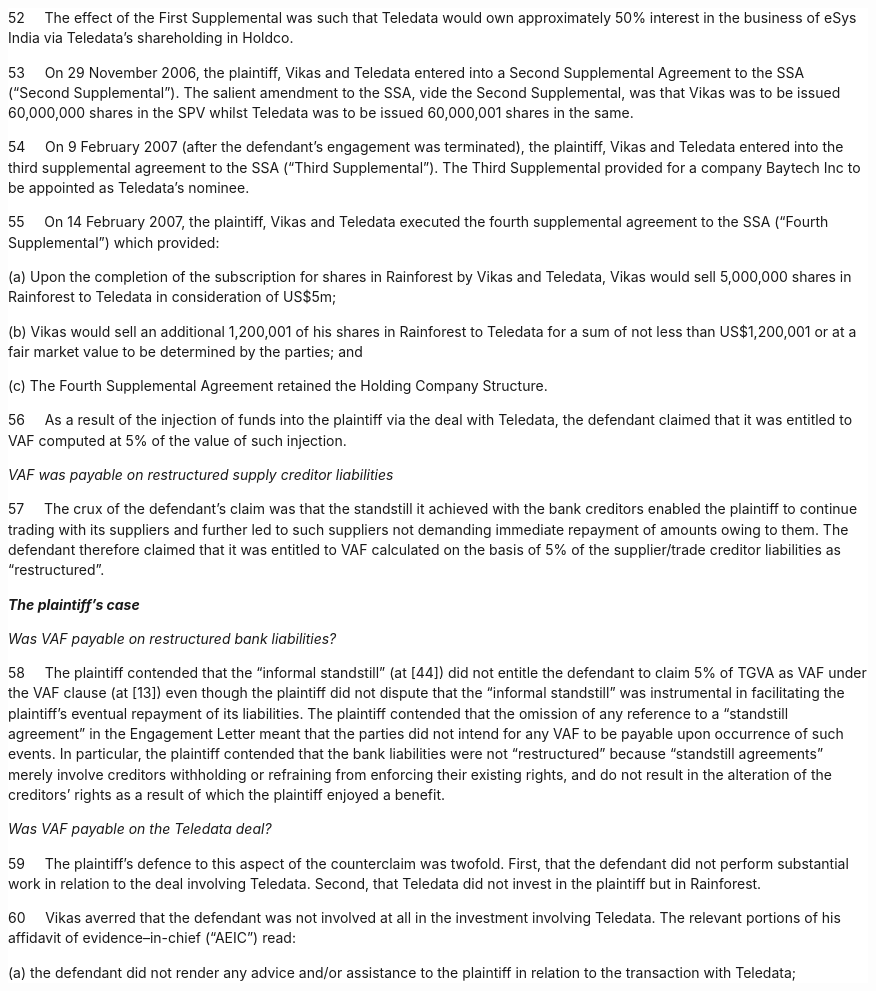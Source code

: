 52     The effect of the First Supplemental was such that Teledata would own approximately 50% interest in the business of eSys India via Teledata’s shareholding in Holdco. 

53     On 29 November 2006, the plaintiff, Vikas and Teledata entered into a Second Supplemental Agreement to the SSA (“Second Supplemental”). The salient amendment to the SSA, vide the Second Supplemental, was that Vikas was to be issued 60,000,000 shares in the SPV whilst Teledata was to be issued 60,000,001 shares in the same. 


54     On 9 February 2007 (after the defendant’s engagement was terminated), the plaintiff, Vikas and Teledata entered into the third supplemental agreement to the SSA (“Third Supplemental”). The Third Supplemental provided for a company Baytech Inc to be appointed as Teledata’s nominee. 

55     On 14 February 2007, the plaintiff, Vikas and Teledata executed the fourth supplemental agreement to the SSA (“Fourth Supplemental”) which provided: 

 (a) Upon the completion of the subscription for shares in Rainforest by Vikas and Teledata, Vikas would sell 5,000,000 shares in Rainforest to Teledata in consideration of US$5m; 

 (b) Vikas would sell an additional 1,200,001 of his shares in Rainforest to Teledata for a sum of not less than US$1,200,001 or at a fair market value to be determined by the parties; and 

 (c) The Fourth Supplemental Agreement retained the Holding Company Structure. 

56     As a result of the injection of funds into the plaintiff via the deal with Teledata, the defendant claimed that it was entitled to VAF computed at 5% of the value of such injection. 

_VAF was payable on restructured supply creditor liabilities_ 

57     The crux of the defendant’s claim was that the standstill it achieved with the bank creditors enabled the plaintiff to continue trading with its suppliers and further led to such suppliers not demanding immediate repayment of amounts owing to them. The defendant therefore claimed that it was entitled to VAF calculated on the basis of 5% of the supplier/trade creditor liabilities as “restructured”. 

**_The plaintiff’s case_** 

_Was VAF payable on restructured bank liabilities?_ 

58     The plaintiff contended that the “informal standstill” (at [44]) did not entitle the defendant to claim 5% of TGVA as VAF under the VAF clause (at [13]) even though the plaintiff did not dispute that the “informal standstill” was instrumental in facilitating the plaintiff’s eventual repayment of its liabilities. The plaintiff contended that the omission of any reference to a “standstill agreement” in the Engagement Letter meant that the parties did not intend for any VAF to be payable upon occurrence of such events. In particular, the plaintiff contended that the bank liabilities were not “restructured” because “standstill agreements” merely involve creditors withholding or refraining from enforcing their existing rights, and do not result in the alteration of the creditors’ rights as a result of which the plaintiff enjoyed a benefit. 

_Was VAF payable on the Teledata deal?_ 

59     The plaintiff’s defence to this aspect of the counterclaim was twofold. First, that the defendant did not perform substantial work in relation to the deal involving Teledata. Second, that Teledata did not invest in the plaintiff but in Rainforest. 

60     Vikas averred that the defendant was not involved at all in the investment involving Teledata. The relevant portions of his affidavit of evidence–in-chief (“AEIC”) read: 

 (a) the defendant did not render any advice and/or assistance to the plaintiff in relation to the transaction with Teledata; 
